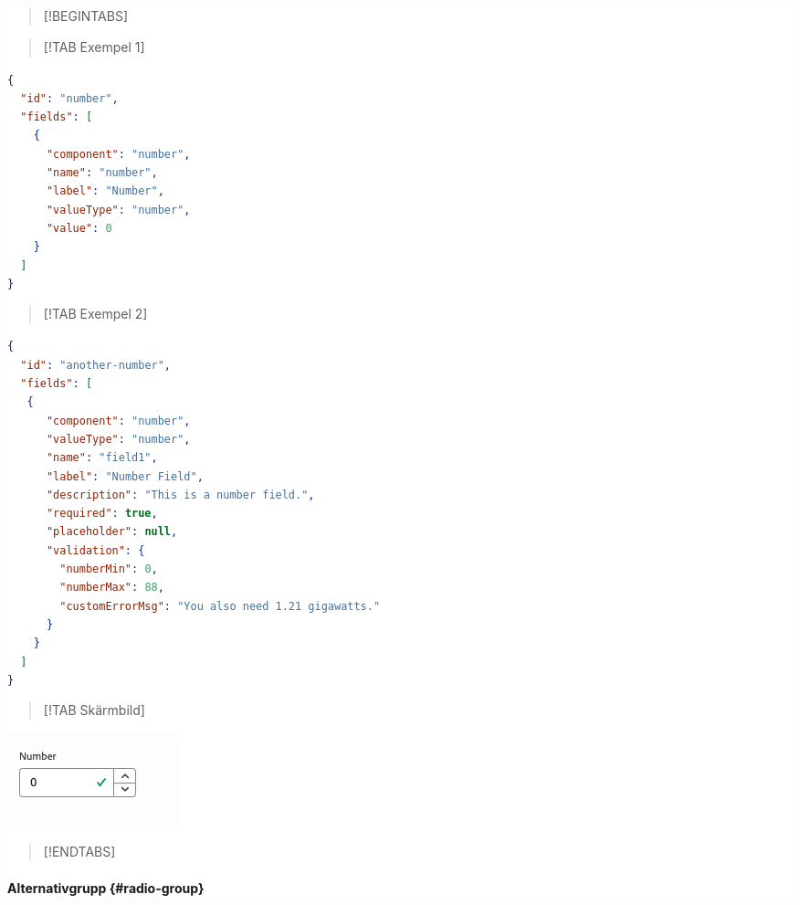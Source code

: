 >[!BEGINTABS]

>[!TAB Exempel 1]

```json
{
  "id": "number",
  "fields": [
    {
      "component": "number",
      "name": "number",
      "label": "Number",
      "valueType": "number",
      "value": 0
    }
  ]
}
```

>[!TAB Exempel 2]

```json
{
  "id": "another-number",
  "fields": [
   {
      "component": "number",
      "valueType": "number",
      "name": "field1",
      "label": "Number Field",
      "description": "This is a number field.",
      "required": true,
      "placeholder": null,
      "validation": {
        "numberMin": 0,
        "numberMax": 88,
        "customErrorMsg": "You also need 1.21 gigawatts."
      }
    }
  ]
}
```

>[!TAB Skärmbild]

![Skärmbild av nummerkomponenttyp](assets/component-types/number.png)

>[!ENDTABS]

#### Alternativgrupp {#radio-group}
